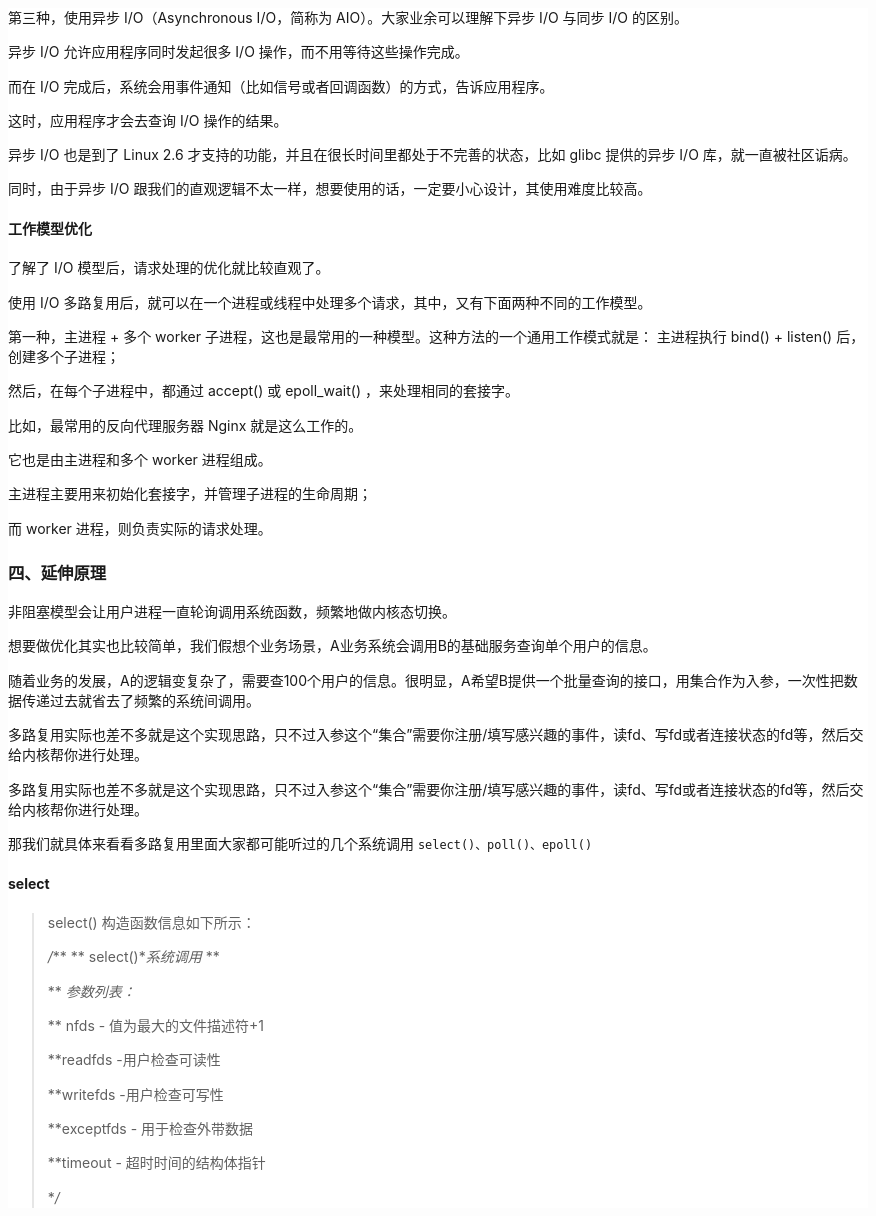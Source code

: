 第三种，使用异步 I/O（Asynchronous I/O，简称为 AIO）。大家业余可以理解下异步 I/O 与同步 I/O 的区别。

异步 I/O 允许应用程序同时发起很多 I/O 操作，而不用等待这些操作完成。

而在 I/O 完成后，系统会用事件通知（比如信号或者回调函数）的方式，告诉应用程序。

这时，应用程序才会去查询 I/O 操作的结果。

异步 I/O 也是到了 Linux 2.6 才支持的功能，并且在很长时间里都处于不完善的状态，比如 glibc 提供的异步 I/O 库，就一直被社区诟病。

同时，由于异步 I/O 跟我们的直观逻辑不太一样，想要使用的话，一定要小心设计，其使用难度比较高。



#### 工作模型优化

了解了 I/O 模型后，请求处理的优化就比较直观了。

使用 I/O 多路复用后，就可以在一个进程或线程中处理多个请求，其中，又有下面两种不同的工作模型。

第一种，主进程 + 多个 worker 子进程，这也是最常用的一种模型。这种方法的一个通用工作模式就是：
主进程执行 bind() + listen() 后，创建多个子进程；

然后，在每个子进程中，都通过 accept() 或 epoll_wait() ，来处理相同的套接字。

比如，最常用的反向代理服务器 Nginx 就是这么工作的。

它也是由主进程和多个 worker 进程组成。

主进程主要用来初始化套接字，并管理子进程的生命周期；

而 worker 进程，则负责实际的请求处理。



### 四、延伸原理

非阻塞模型会让用户进程一直轮询调用系统函数，频繁地做内核态切换。

想要做优化其实也比较简单，我们假想个业务场景，A业务系统会调用B的基础服务查询单个用户的信息。

随着业务的发展，A的逻辑变复杂了，需要查100个用户的信息。很明显，A希望B提供一个批量查询的接口，用集合作为入参，一次性把数据传递过去就省去了频繁的系统间调用。

 

多路复用实际也差不多就是这个实现思路，只不过入参这个“集合”需要你注册/填写感兴趣的事件，读fd、写fd或者连接状态的fd等，然后交给内核帮你进行处理。



多路复用实际也差不多就是这个实现思路，只不过入参这个“集合”需要你注册/填写感兴趣的事件，读fd、写fd或者连接状态的fd等，然后交给内核帮你进行处理。

 

那我们就具体来看看多路复用里面大家都可能听过的几个系统调用 `select()、poll()、epoll()`



#### select

> select() 构造函数信息如下所示：
>
>  
>
> */*** ** select()**系统调用* ** 
>
> ** *参数列表：* 
>
> **   nfds    - 值为最大的文件描述符+1
>
> *\*readfds  -用户检查可读性
>
> *\*writefds  -用户检查可写性
>
> *\*exceptfds - 用于检查外带数据 
>
> *\*timeout  - 超时时间的结构体指针
>
> **/*